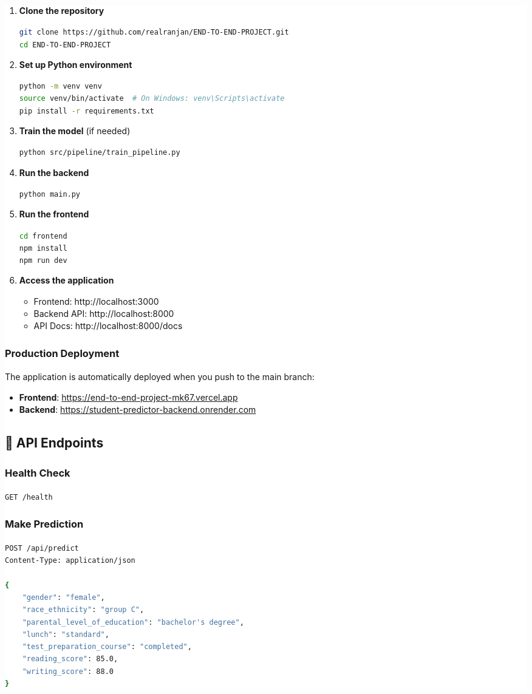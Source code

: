 1. **Clone the repository**
   ```bash
   git clone https://github.com/realranjan/END-TO-END-PROJECT.git
   cd END-TO-END-PROJECT
   ```

2. **Set up Python environment**
   ```bash
   python -m venv venv
   source venv/bin/activate  # On Windows: venv\Scripts\activate
   pip install -r requirements.txt
   ```

3. **Train the model** (if needed)
   ```bash
   python src/pipeline/train_pipeline.py
   ```

4. **Run the backend**
   ```bash
   python main.py
   ```

5. **Run the frontend**
   ```bash
   cd frontend
   npm install
   npm run dev
   ```

6. **Access the application**
   - Frontend: http://localhost:3000
   - Backend API: http://localhost:8000
   - API Docs: http://localhost:8000/docs

### **Production Deployment**

The application is automatically deployed when you push to the main branch:

- **Frontend**: https://end-to-end-project-mk67.vercel.app
- **Backend**: https://student-predictor-backend.onrender.com

## 📡 API Endpoints

### **Health Check**
```bash
GET /health
```

### **Make Prediction**
```bash
POST /api/predict
Content-Type: application/json

{
    "gender": "female",
    "race_ethnicity": "group C",
    "parental_level_of_education": "bachelor's degree",
    "lunch": "standard",
    "test_preparation_course": "completed",
    "reading_score": 85.0,
    "writing_score": 88.0
}
```
